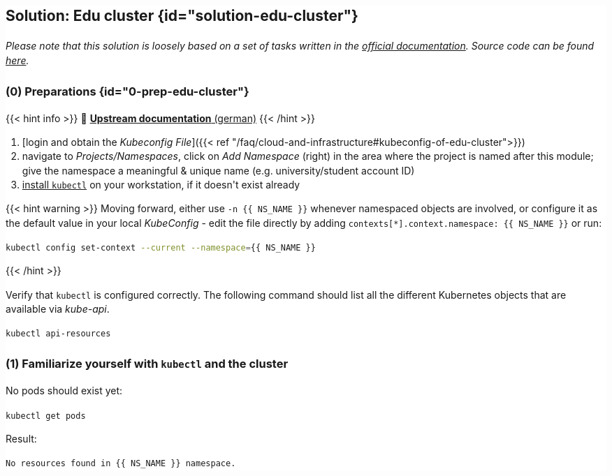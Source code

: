
## Solution: Edu cluster {id="solution-edu-cluster"}

*Please note that this solution is loosely based on a set of tasks written in 
the [official documentation](https://kubernetes.io/docs/tasks/). Source code
can be found
[here](https://github.com/lucendio/lecture-devops-code/tree/master/tutorials/deploy-app-on-kubernetes/edu-cluster).*


### (0) Preparations {id="0-prep-edu-cluster"}

{{< hint info >}}
📖 [__Upstream documentation__ (german)](https://gitlab.bht-berlin.de/ris/doku/-/wikis/educluster#nutzung-des-clusters-mit-kubectl)
{{< /hint >}}

1. [login and obtain the *Kubeconfig File*]({{< ref "/faq/cloud-and-infrastructure#kubeconfig-of-edu-cluster">}})
2. navigate to *Projects/Namespaces*, click on *Add Namespace* (right) in the area where the project is named after
   this module; give the namespace a meaningful & unique name (e.g. university/student account ID)
3. [install `kubectl`](https://kubernetes.io/docs/tasks/tools/#kubectl) on your workstation, if it doesn't
   exist already

{{< hint warning >}}
Moving forward, either use `-n {{ NS_NAME }}` whenever namespaced objects are involved, or configure it as the
default value in your local *KubeConfig* - edit the file directly by adding `contexts[*].context.namespace: {{ NS_NAME }}`
or run:

```bash
kubectl config set-context --current --namespace={{ NS_NAME }}
```
{{< /hint >}}


Verify that `kubectl` is configured correctly. The following command should list all the different
Kubernetes objects that are available via *kube-api*.

```bash
kubectl api-resources
```


### (1) Familiarize yourself with `kubectl` and the cluster

No pods should exist yet:

```bash
kubectl get pods
```
Result:
```
No resources found in {{ NS_NAME }} namespace.
```
